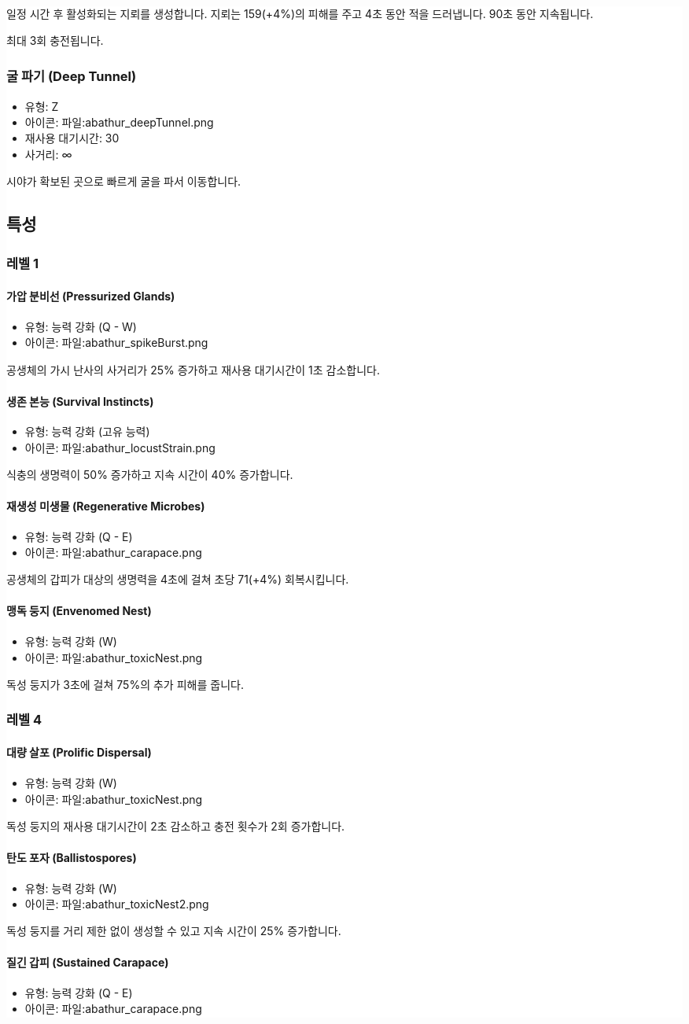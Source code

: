 일정 시간 후 활성화되는 지뢰를 생성합니다. 지뢰는 159(+4%)의 피해를 주고 4초 동안 적을 드러냅니다. 90초 동안 지속됩니다.

최대 3회 충전됩니다.

### 굴 파기 (Deep Tunnel)
* 유형: Z
* 아이콘: 파일:abathur_deepTunnel.png
* 재사용 대기시간: 30
* 사거리: ∞

시야가 확보된 곳으로 빠르게 굴을 파서 이동합니다.

## 특성
### 레벨 1 
#### 가압 분비선 (Pressurized Glands)
* 유형: 능력 강화 (Q - W)
* 아이콘: 파일:abathur_spikeBurst.png

공생체의 가시 난사의 사거리가 25% 증가하고 재사용 대기시간이 1초 감소합니다.

#### 생존 본능 (Survival Instincts)
* 유형: 능력 강화 (고유 능력)
* 아이콘: 파일:abathur_locustStrain.png

식충의 생명력이 50% 증가하고 지속 시간이 40% 증가합니다.

#### 재생성 미생물 (Regenerative Microbes)
* 유형: 능력 강화 (Q - E)
* 아이콘: 파일:abathur_carapace.png

공생체의 갑피가 대상의 생명력을 4초에 걸쳐 초당 71(+4%) 회복시킵니다.

#### 맹독 둥지 (Envenomed Nest)
* 유형: 능력 강화 (W)
* 아이콘: 파일:abathur_toxicNest.png

독성 둥지가 3초에 걸쳐 75%의 추가 피해를 줍니다.

### 레벨 4 
#### 대량 살포 (Prolific Dispersal)
* 유형: 능력 강화 (W)
* 아이콘: 파일:abathur_toxicNest.png

독성 둥지의 재사용 대기시간이 2초 감소하고 충전 횟수가 2회 증가합니다.

#### 탄도 포자 (Ballistospores)
* 유형: 능력 강화 (W)
* 아이콘: 파일:abathur_toxicNest2.png

독성 둥지를 거리 제한 없이 생성할 수 있고 지속 시간이 25% 증가합니다.

#### 질긴 갑피 (Sustained Carapace)
* 유형: 능력 강화 (Q - E)
* 아이콘: 파일:abathur_carapace.png
